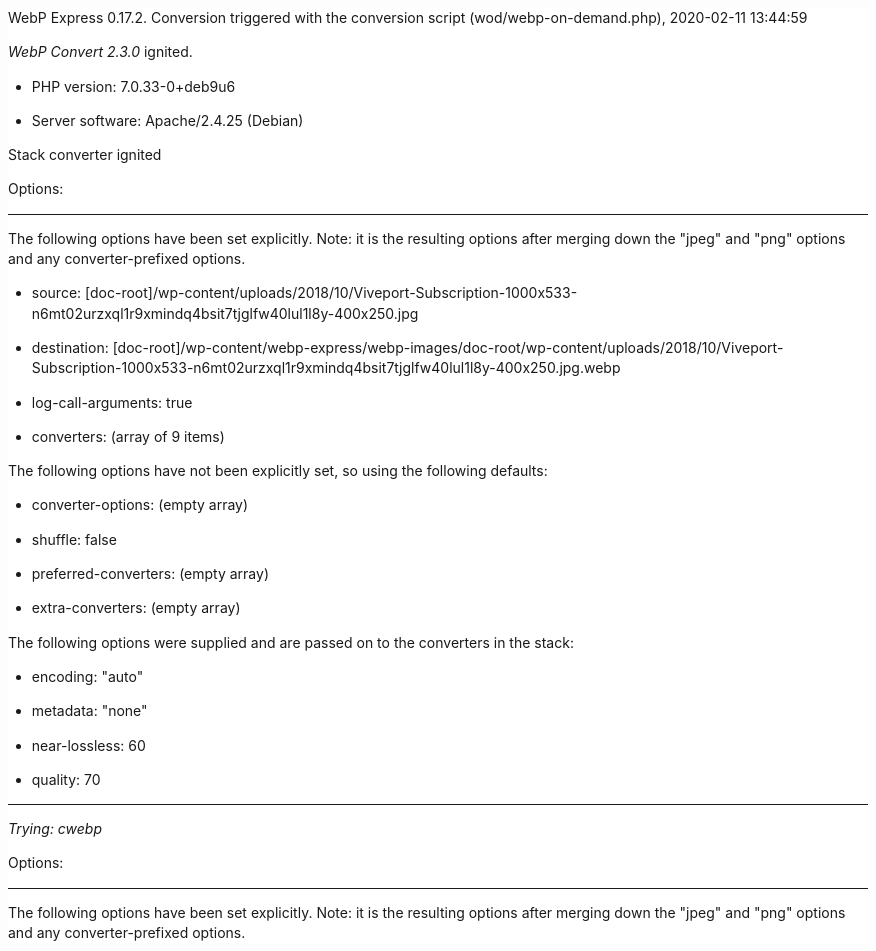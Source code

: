 WebP Express 0.17.2. Conversion triggered with the conversion script (wod/webp-on-demand.php), 2020-02-11 13:44:59


*WebP Convert 2.3.0*  ignited.

- PHP version: 7.0.33-0+deb9u6

- Server software: Apache/2.4.25 (Debian)


Stack converter ignited


Options:

------------

The following options have been set explicitly. Note: it is the resulting options after merging down the "jpeg" and "png" options and any converter-prefixed options.

- source: [doc-root]/wp-content/uploads/2018/10/Viveport-Subscription-1000x533-n6mt02urzxql1r9xmindq4bsit7tjglfw40lul1l8y-400x250.jpg

- destination: [doc-root]/wp-content/webp-express/webp-images/doc-root/wp-content/uploads/2018/10/Viveport-Subscription-1000x533-n6mt02urzxql1r9xmindq4bsit7tjglfw40lul1l8y-400x250.jpg.webp

- log-call-arguments: true

- converters: (array of 9 items)


The following options have not been explicitly set, so using the following defaults:

- converter-options: (empty array)

- shuffle: false

- preferred-converters: (empty array)

- extra-converters: (empty array)


The following options were supplied and are passed on to the converters in the stack:

- encoding: "auto"

- metadata: "none"

- near-lossless: 60

- quality: 70

------------



*Trying: cwebp* 


Options:

------------

The following options have been set explicitly. Note: it is the resulting options after merging down the "jpeg" and "png" options and any converter-prefixed options.
